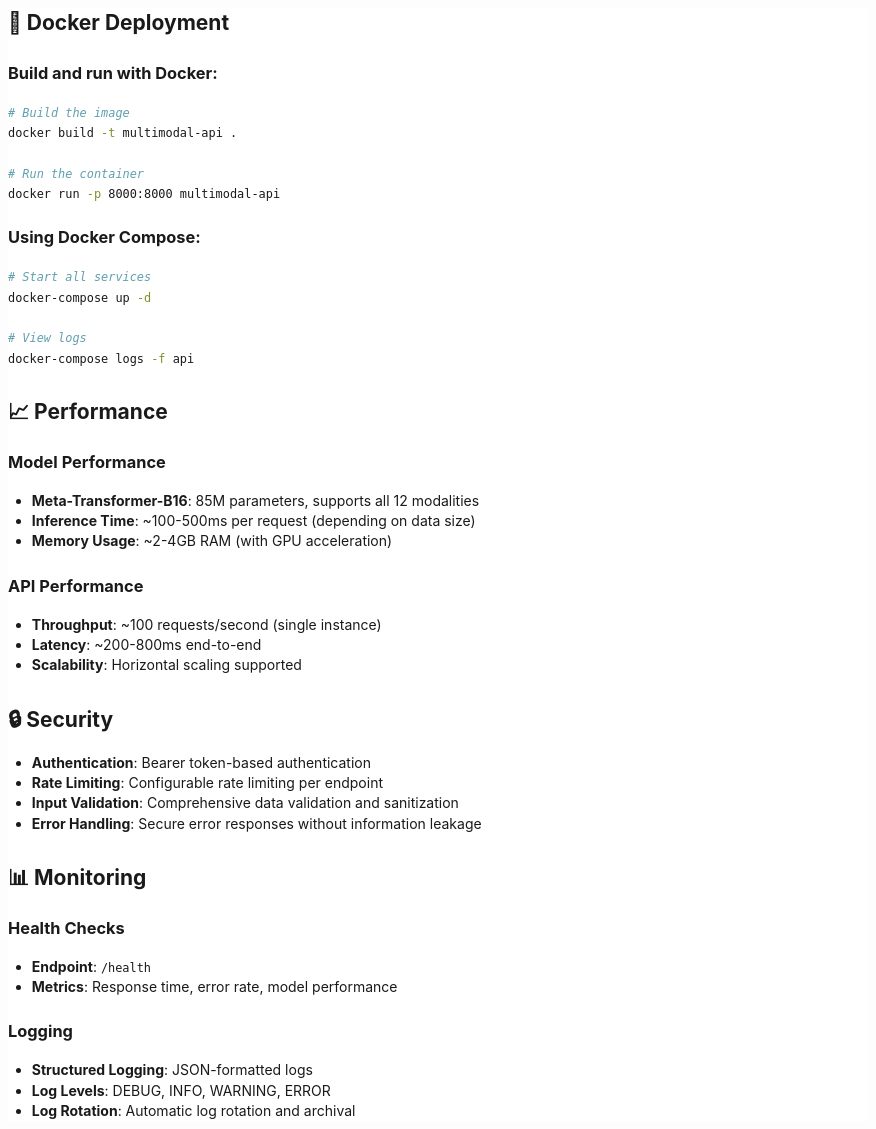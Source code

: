 ## 🐳 Docker Deployment

### Build and run with Docker:
```bash
# Build the image
docker build -t multimodal-api .

# Run the container
docker run -p 8000:8000 multimodal-api
```

### Using Docker Compose:
```bash
# Start all services
docker-compose up -d

# View logs
docker-compose logs -f api
```

## 📈 Performance

### Model Performance
- **Meta-Transformer-B16**: 85M parameters, supports all 12 modalities
- **Inference Time**: ~100-500ms per request (depending on data size)
- **Memory Usage**: ~2-4GB RAM (with GPU acceleration)

### API Performance
- **Throughput**: ~100 requests/second (single instance)
- **Latency**: ~200-800ms end-to-end
- **Scalability**: Horizontal scaling supported

## 🔒 Security

- **Authentication**: Bearer token-based authentication
- **Rate Limiting**: Configurable rate limiting per endpoint
- **Input Validation**: Comprehensive data validation and sanitization
- **Error Handling**: Secure error responses without information leakage

## 📊 Monitoring

### Health Checks
- **Endpoint**: `/health`
- **Metrics**: Response time, error rate, model performance

### Logging
- **Structured Logging**: JSON-formatted logs
- **Log Levels**: DEBUG, INFO, WARNING, ERROR
- **Log Rotation**: Automatic log rotation and archival
